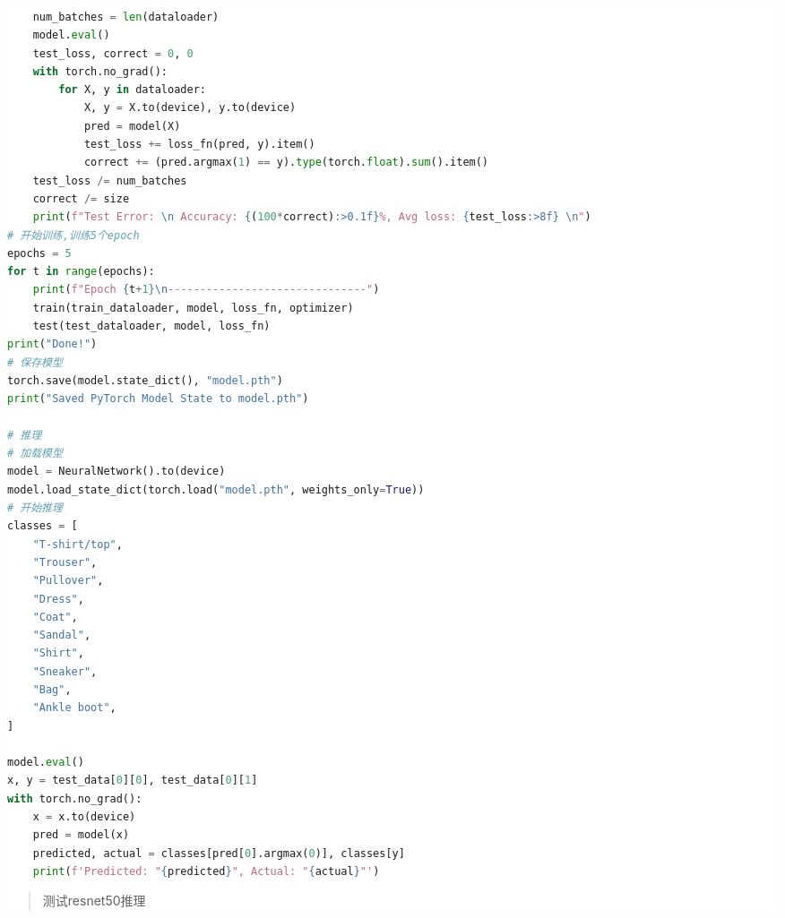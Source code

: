 ```python
    num_batches = len(dataloader)
    model.eval()
    test_loss, correct = 0, 0
    with torch.no_grad():
        for X, y in dataloader:
            X, y = X.to(device), y.to(device)
            pred = model(X)
            test_loss += loss_fn(pred, y).item()
            correct += (pred.argmax(1) == y).type(torch.float).sum().item()
    test_loss /= num_batches
    correct /= size
    print(f"Test Error: \n Accuracy: {(100*correct):>0.1f}%, Avg loss: {test_loss:>8f} \n")
# 开始训练,训练5个epoch
epochs = 5
for t in range(epochs):
    print(f"Epoch {t+1}\n-------------------------------")
    train(train_dataloader, model, loss_fn, optimizer)
    test(test_dataloader, model, loss_fn)
print("Done!")
# 保存模型
torch.save(model.state_dict(), "model.pth")
print("Saved PyTorch Model State to model.pth")

# 推理
# 加载模型
model = NeuralNetwork().to(device)
model.load_state_dict(torch.load("model.pth", weights_only=True))
# 开始推理
classes = [
    "T-shirt/top",
    "Trouser",
    "Pullover",
    "Dress",
    "Coat",
    "Sandal",
    "Shirt",
    "Sneaker",
    "Bag",
    "Ankle boot",
]

model.eval()
x, y = test_data[0][0], test_data[0][1]
with torch.no_grad():
    x = x.to(device)
    pred = model(x)
    predicted, actual = classes[pred[0].argmax(0)], classes[y]
    print(f'Predicted: "{predicted}", Actual: "{actual}"')
```

> 测试resnet50推理
